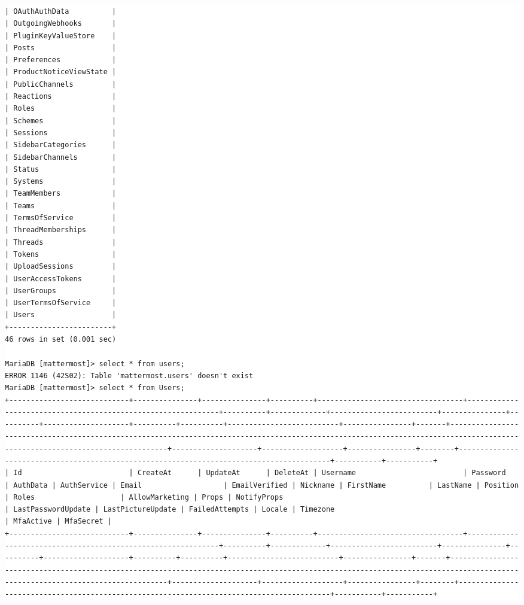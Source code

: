 ```console
| OAuthAuthData          |
| OutgoingWebhooks       |
| PluginKeyValueStore    |
| Posts                  |
| Preferences            |
| ProductNoticeViewState |
| PublicChannels         |
| Reactions              |
| Roles                  |
| Schemes                |
| Sessions               |
| SidebarCategories      |
| SidebarChannels        |
| Status                 |
| Systems                |
| TeamMembers            |
| Teams                  |
| TermsOfService         |
| ThreadMemberships      |
| Threads                |
| Tokens                 |
| UploadSessions         |
| UserAccessTokens       |
| UserGroups             |
| UserTermsOfService     |
| Users                  |
+------------------------+
46 rows in set (0.001 sec)

MariaDB [mattermost]> select * from users;
ERROR 1146 (42S02): Table 'mattermost.users' doesn't exist
MariaDB [mattermost]> select * from Users;
+----------------------------+---------------+---------------+----------+----------------------------------+--------------------------------------------------------------+----------+-------------+-------------------------+---------------+----------+--------------------+----------+----------+--------------------------+----------------+-------+------------------------------------------------------------------------------------------------------------------------------------------------------------------------------+--------------------+-------------------+----------------+--------+------------------------------------------------------------------------------------------+-----------+-----------+
| Id                         | CreateAt      | UpdateAt      | DeleteAt | Username                         | Password                                                     | AuthData | AuthService | Email                   | EmailVerified | Nickname | FirstName          | LastName | Position | Roles                    | AllowMarketing | Props | NotifyProps                                                                                                                                                                  | LastPasswordUpdate | LastPictureUpdate | FailedAttempts | Locale | Timezone                                                                                 | MfaActive | MfaSecret |
+----------------------------+---------------+---------------+----------+----------------------------------+--------------------------------------------------------------+----------+-------------+-------------------------+---------------+----------+--------------------+----------+----------+--------------------------+----------------+-------+------------------------------------------------------------------------------------------------------------------------------------------------------------------------------+--------------------+-------------------+----------------+--------+------------------------------------------------------------------------------------------+-----------+-----------+
```